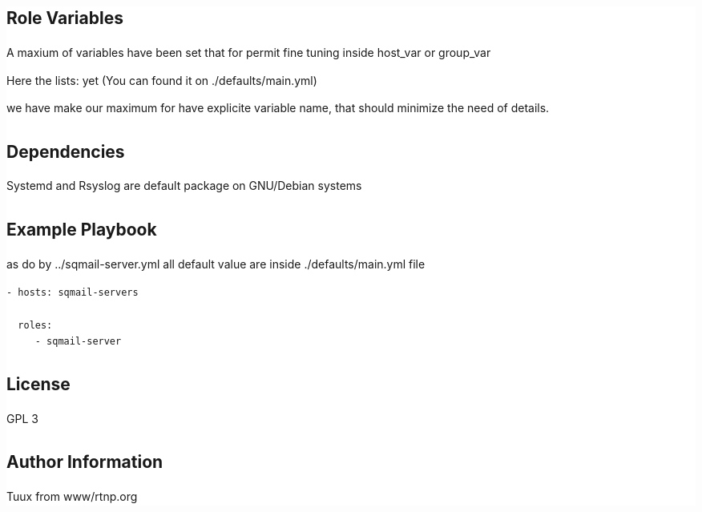 ## Role Variables

A maxium of variables have been set that for permit fine tuning inside host_var or group_var

Here the lists:
yet (You can found it on ./defaults/main.yml)

we have make our maximum for have explicite variable name, that should minimize the need of details.


## Dependencies

Systemd and Rsyslog are default package on GNU/Debian systems

## Example Playbook

as do by ../sqmail-server.yml all default value are inside ./defaults/main.yml file

    - hosts: sqmail-servers
    
      roles:
         - sqmail-server

## License

GPL 3

## Author Information

Tuux from www/rtnp.org